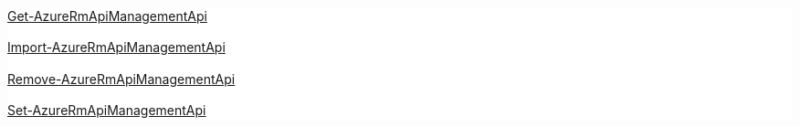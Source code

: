 [Get-AzureRmApiManagementApi](xref:ResourceManager/AzureRM.ApiManagement/v3.0.0/Get-AzureRmApiManagementApi.md)

[Import-AzureRmApiManagementApi](xref:ResourceManager/AzureRM.ApiManagement/v3.0.0/Import-AzureRmApiManagementApi.md)

[Remove-AzureRmApiManagementApi](xref:ResourceManager/AzureRM.ApiManagement/v3.0.0/Remove-AzureRmApiManagementApi.md)

[Set-AzureRmApiManagementApi](xref:ResourceManager/AzureRM.ApiManagement/v3.0.0/Set-AzureRmApiManagementApi.md)


